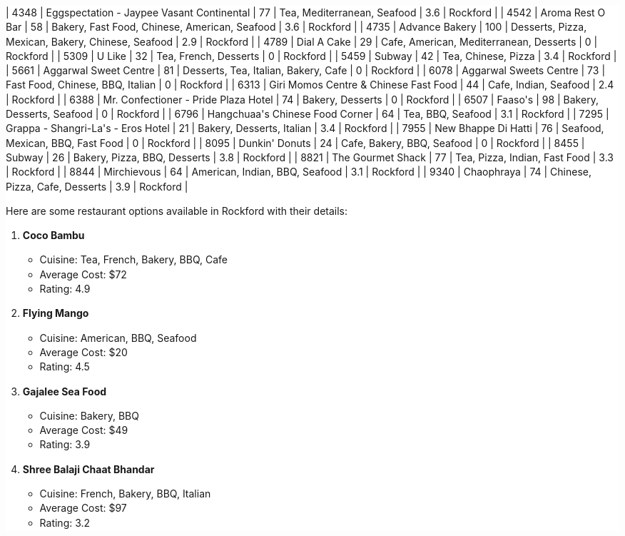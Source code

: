 | 4348 | Eggspectation - Jaypee Vasant Continental |             77 | Tea, Mediterranean, Seafood                        |                3.6 | Rockford |
| 4542 | Aroma Rest O Bar                          |             58 | Bakery, Fast Food, Chinese, American, Seafood      |                3.6 | Rockford |
| 4735 | Advance Bakery                            |            100 | Desserts, Pizza, Mexican, Bakery, Chinese, Seafood |                2.9 | Rockford |
| 4789 | Dial A Cake                               |             29 | Cafe, American, Mediterranean, Desserts            |                0   | Rockford |
| 5309 | U Like                                    |             32 | Tea, French, Desserts                              |                0   | Rockford |
| 5459 | Subway                                    |             42 | Tea, Chinese, Pizza                                |                3.4 | Rockford |
| 5661 | Aggarwal Sweet Centre                     |             81 | Desserts, Tea, Italian, Bakery, Cafe               |                0   | Rockford |
| 6078 | Aggarwal Sweets Centre                    |             73 | Fast Food, Chinese, BBQ, Italian                   |                0   | Rockford |
| 6313 | Giri Momos Centre & Chinese Fast Food     |             44 | Cafe, Indian, Seafood                              |                2.4 | Rockford |
| 6388 | Mr. Confectioner - Pride Plaza Hotel      |             74 | Bakery, Desserts                                   |                0   | Rockford |
| 6507 | Faaso's                                   |             98 | Bakery, Desserts, Seafood                          |                0   | Rockford |
| 6796 | Hangchuaa's Chinese Food Corner           |             64 | Tea, BBQ, Seafood                                  |                3.1 | Rockford |
| 7295 | Grappa - Shangri-La's - Eros Hotel        |             21 | Bakery, Desserts, Italian                          |                3.4 | Rockford |
| 7955 | New Bhappe Di Hatti                       |             76 | Seafood, Mexican, BBQ, Fast Food                   |                0   | Rockford |
| 8095 | Dunkin' Donuts                            |             24 | Cafe, Bakery, BBQ, Seafood                         |                0   | Rockford |
| 8455 | Subway                                    |             26 | Bakery, Pizza, BBQ, Desserts                       |                3.8 | Rockford |
| 8821 | The Gourmet Shack                         |             77 | Tea, Pizza, Indian, Fast Food                      |                3.3 | Rockford |
| 8844 | Mirchievous                               |             64 | American, Indian, BBQ, Seafood                     |                3.1 | Rockford |
| 9340 | Chaophraya                                |             74 | Chinese, Pizza, Cafe, Desserts                     |                3.9 | Rockford |

Here are some restaurant options available in Rockford with their details:

1. **Coco Bambu**
   - Cuisine: Tea, French, Bakery, BBQ, Cafe
   - Average Cost: $72
   - Rating: 4.9

2. **Flying Mango**
   - Cuisine: American, BBQ, Seafood
   - Average Cost: $20
   - Rating: 4.5

3. **Gajalee Sea Food**
   - Cuisine: Bakery, BBQ
   - Average Cost: $49
   - Rating: 3.9

4. **Shree Balaji Chaat Bhandar**
   - Cuisine: French, Bakery, BBQ, Italian
   - Average Cost: $97
   - Rating: 3.2
